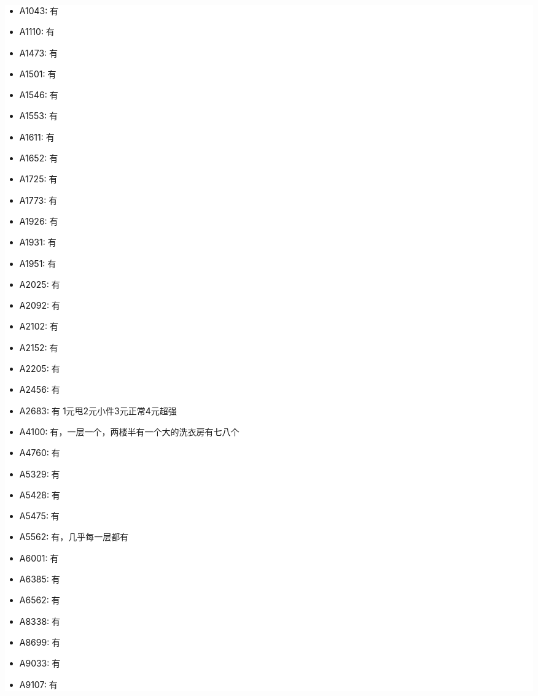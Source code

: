 - A1043: 有

- A1110: 有

- A1473: 有

- A1501: 有

- A1546: 有

- A1553: 有

- A1611: 有

- A1652: 有

- A1725: 有

- A1773: 有

- A1926: 有

- A1931: 有

- A1951: 有

- A2025: 有

- A2092: 有

- A2102: 有

- A2152: 有

- A2205: 有

- A2456: 有

- A2683: 有 1元甩2元小件3元正常4元超强

- A4100: 有，一层一个，两楼半有一个大的洗衣房有七八个

- A4760: 有

- A5329: 有

- A5428: 有

- A5475: 有

- A5562: 有，几乎每一层都有

- A6001: 有

- A6385: 有

- A6562: 有

- A8338: 有

- A8699: 有

- A9033: 有

- A9107: 有
